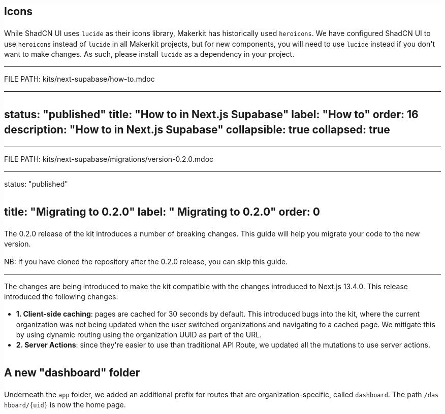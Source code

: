 ## Icons

While ShadCN UI uses `lucide` as their icons library, Makerkit has historically used `heroicons`. We have configured ShadCN UI to use `heroicons` instead of `lucide` in all Makerkit projects, but for new components, you will need to use `lucide` instead if you don't want to make changes. As such, please install `lucide` as a dependency in your project.

-----------------
FILE PATH: kits/next-supabase/how-to.mdoc

---
status: "published"
title: "How to in Next.js Supabase"
label: "How to"
order: 16
description: "How to in Next.js Supabase"
collapsible: true
collapsed: true
---

-----------------
FILE PATH: kits/next-supabase/migrations/version-0.2.0.mdoc

---
status: "published"

title: "Migrating to 0.2.0"
label: " Migrating to 0.2.0"
order: 0
---


The 0.2.0 release of the kit introduces a number of breaking changes. This guide will help you migrate your code to the new version.

NB: If you have cloned the repository after the 0.2.0 release, you can skip this guide.

---


The changes are being introduced to make the kit compatible with the changes introduced to Next.js 13.4.0. This release introduced the following changes:
- **1. Client-side caching**: pages are cached for 30 seconds by default. This introduced bugs into the kit, where the current organization was not being updated when the user switched organizations and navigating to a cached page. We mitigate this by using dynamic routing using the organization UUID as part of the URL.
- **2. Server Actions**: since they're easier to use than traditional API Route, we updated all the mutations to use server actions.

## A new "dashboard" folder

Underneath the `app` folder, we added an additional prefix for routes that are organization-specific, called `dashboard`. The path `/dashboard/{uid}` is now the home page.
